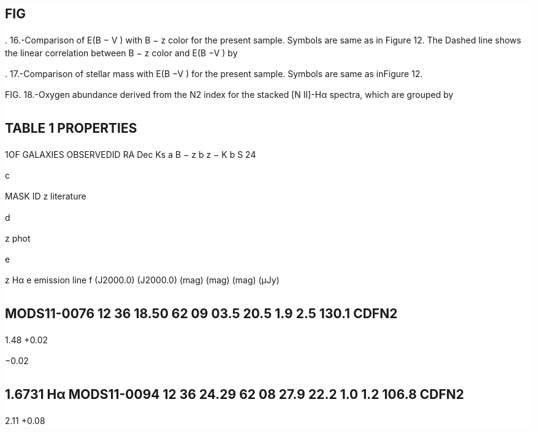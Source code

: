 ## FIG
. 16.-Comparison of E(B − V ) with B − z color for the present sample. Symbols are same as in Figure 12. The Dashed line shows the linear correlation between B − z color and E(B −V ) by


. 17.-Comparison of stellar mass with E(B −V ) for the present sample. Symbols are same as inFigure 12.


FIG. 18.-Oxygen abundance derived from the N2 index for the stacked [N II]-Hα spectra, which are grouped by

## TABLE 1 PROPERTIES
1OF GALAXIES OBSERVEDID 
RA 
Dec 
Ks a 
B − z b z − K b 
S 24 

c 

MASK ID z literature 

d 

z phot 

e 

z Hα e 
emission line f 
(J2000.0) 
(J2000.0) (mag) (mag) (mag) (µJy) 

MODS11-0076 12 36 18.50 62 09 03.5 
20.5 
1.9 
2.5 
130.1 
CDFN2 
-
1.48 +0.02 

−0.02 

1.6731 
Hα 
MODS11-0094 12 36 24.29 62 08 27.9 
22.2 
1.0 
1.2 
106.8 
CDFN2 
-
2.11 +0.08 
